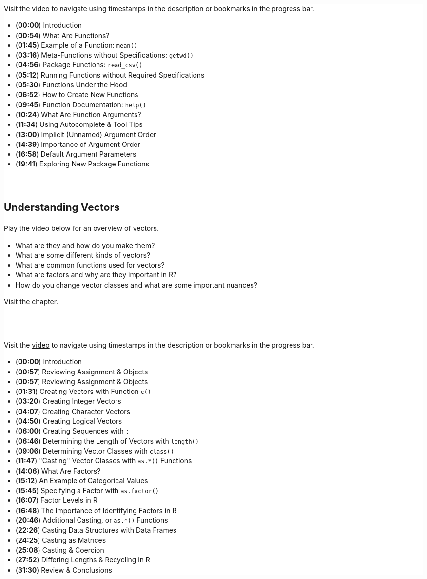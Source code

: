 Visit the [video](https://youtu.be/QoMX6ZauH5k) to navigate using timestamps in the description or bookmarks in the progress bar.

* (**00:00**) Introduction
* (**00:54**) What Are Functions?
* (**01:45**) Example of a Function: `mean()`
* (**03:16**) Meta-Functions without Specifications: `getwd()`
* (**04:56**) Package Functions: `read_csv()`
* (**05:12**) Running Functions without Required Specifications
* (**05:30**) Functions Under the Hood
* (**06:52**) How to Create New Functions
* (**09:45**) Function Documentation: `help()`
* (**10:24**) What Are Function Arguments?
* (**11:34**) Using Autocomplete & Tool Tips
* (**13:00**) Implicit (Unnamed) Argument Order
* (**14:39**) Importance of Argument Order
* (**16:58**) Default Argument Parameters
* (**19:41**) Exploring New Package Functions

<br>

## Understanding Vectors

Play the video below for an overview of vectors.

* What are they and how do you make them?
* What are some different kinds of vectors?
* What are common functions used for vectors?
* What are factors and why are they important in R?
* How do you change vector classes and what are some important nuances?

Visit the [chapter](http://ds4ps.org/dp4ss-textbook/ch-050-vectors.html).

<br>

<iframe width="560" height="315" src="https://www.youtube.com/embed/2uavlW7Ytb8?rel=0&modestbranding=1&autohide=1&showinfo=0" frameborder="0" allow="accelerometer; autoplay; encrypted-media; gyroscope; picture-in-picture" allowfullscreen></iframe>

<br>

Visit the [video](https://youtu.be/2uavlW7Ytb8) to navigate using timestamps in the description or bookmarks in the progress bar.

* (**00:00**) Introduction
* (**00:57**) Reviewing Assignment & Objects
* (**00:57**) Reviewing Assignment & Objects
* (**01:31**) Creating Vectors with Function `c()`
* (**03:20**) Creating Integer Vectors
* (**04:07**) Creating Character Vectors
* (**04:50**) Creating Logical Vectors
* (**06:00**) Creating Sequences with `:`
* (**06:46**) Determining the Length of Vectors with `length()`
* (**09:06**) Determining Vector Classes with `class()`
* (**11:47**) "Casting" Vector Classes with `as.*()` Functions
* (**14:06**) What Are Factors?
* (**15:12**) An Example of Categorical Values
* (**15:45**) Specifying a Factor with `as.factor()`
* (**16:07**) Factor Levels in R
* (**16:48**) The Importance of Identifying Factors in R
* (**20:46**) Additional Casting, or `as.*()` Functions
* (**22:26**) Casting Data Structures with Data Frames
* (**24:25**) Casting as Matrices
* (**25:08**) Casting & Coercion
* (**27:52**) Differing Lengths & Recycling in R
* (**31:30**) Review & Conclusions

